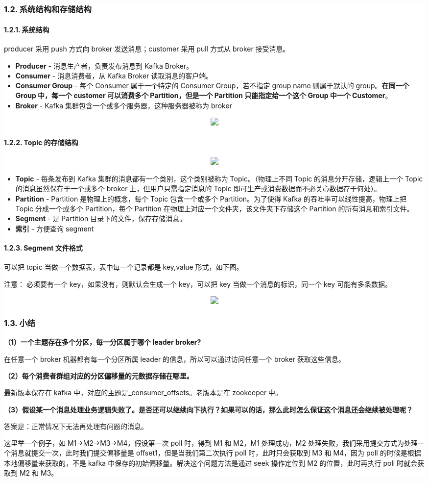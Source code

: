 ### 1.2. 系统结构和存储结构

#### 1.2.1. 系统结构

producer 采用 push 方式向 broker 发送消息；customer 采用 pull 方式从 broker 接受消息。

- **Producer** - 消息生产者，负责发布消息到 Kafka Broker。
- **Consumer** - 消息消费者，从 Kafka Broker 读取消息的客户端。
- **Consumer Group** - 每个 Consumer 属于一个特定的 Consumer Group，若不指定 group name 则属于默认的 group。**在同一个 Group 中，每一个 customer 可以消费多个 Partition，但是一个 Partition 只能指定给一个这个 Group 中一个 Customer**。
- **Broker** - Kafka 集群包含一个或多个服务器，这种服务器被称为 broker

<div align="center">
<img src="http://dunwu.test.upcdn.net/cs/java/javaweb/distributed/mq/kafka/kafka系统结构.png!zp" />
</div>

#### 1.2.2. Topic 的存储结构

<div align="center">
<img src="http://dunwu.test.upcdn.net/cs/java/javaweb/distributed/mq/kafka/topic存储结构.png!zp" />
</div>

- **Topic** - 每条发布到 Kafka 集群的消息都有一个类别，这个类别被称为 Topic。（物理上不同 Topic 的消息分开存储，逻辑上一个 Topic 的消息虽然保存于一个或多个 broker 上，但用户只需指定消息的 Topic 即可生产或消费数据而不必关心数据存于何处）。
- **Partition** - Partition 是物理上的概念，每个 Topic 包含一个或多个 Partition。为了使得 Kafka 的吞吐率可以线性提高，物理上把 Topic 分成一个或多个 Partition，每个 Partition 在物理上对应一个文件夹，该文件夹下存储这个 Partition 的所有消息和索引文件。
- **Segment** - 是 Partition 目录下的文件，保存存储消息。
- **索引** - 方便查询 segment

#### 1.2.3. Segment 文件格式

可以把 topic 当做一个数据表，表中每一个记录都是 key,value 形式，如下图。

注意： 必须要有一个 key，如果没有，则默认会生成一个 key，可以把 key 当做一个消息的标识，同一个 key 可能有多条数据。

<div align="center">
<img src="http://dunwu.test.upcdn.net/cs/java/javaweb/distributed/mq/kafka/kafka-segment结构.png!zp" />
</div>

### 1.3. 小结

**（1）一个主题存在多个分区，每一分区属于哪个 leader broker?**

在任意一个 broker 机器都有每一个分区所属 leader 的信息，所以可以通过访问任意一个 broker 获取这些信息。

**（2）每个消费者群组对应的分区偏移量的元数据存储在哪里。**

最新版本保存在 kafka 中，对应的主题是\_consumer_offsets。老版本是在 zookeeper 中。

**（3）假设某一个消息处理业务逻辑失败了。是否还可以继续向下执行？如果可以的话，那么此时怎么保证这个消息还会继续被处理呢？**

答案是：正常情况下无法再处理有问题的消息。

这里举一个例子，如 M1->M2->M3->M4，假设第一次 poll 时，得到 M1 和 M2，M1 处理成功，M2 处理失败，我们采用提交方式为处理一个消息就提交一次，此时我们提交偏移量是 offset1，但是当我们第二次执行 poll 时，此时只会获取到 M3 和 M4，因为 poll 的时候是根据本地偏移量来获取的，不是 kafka 中保存的初始偏移量。解决这个问题方法是通过 seek 操作定位到 M2 的位置，此时再执行 poll 时就会获取到 M2 和 M3。
